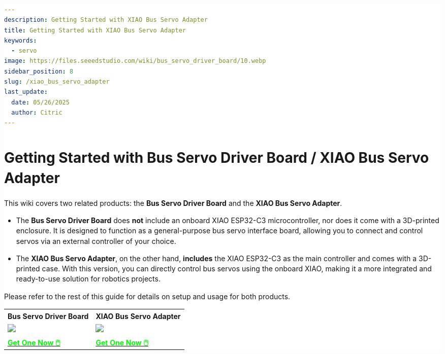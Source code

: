 ```yaml
---
description: Getting Started with XIAO Bus Servo Adapter
title: Getting Started with XIAO Bus Servo Adapter
keywords:
  - servo
image: https://files.seeedstudio.com/wiki/bus_servo_driver_board/10.webp
sidebar_position: 8
slug: /xiao_bus_servo_adapter
last_update:
  date: 05/26/2025
  author: Citric
---
```


# Getting Started with Bus Servo Driver Board / XIAO Bus Servo Adapter

This wiki covers two related products: the **Bus Servo Driver Board** and the **XIAO Bus Servo Adapter**.

- The **Bus Servo Driver Board** does **not** include an onboard XIAO ESP32-C3 microcontroller, nor does it come with a 3D-printed enclosure. It is designed to function as a general-purpose bus servo interface board, allowing you to connect and control servos via an external controller of your choice.

- The **XIAO Bus Servo Adapter**, on the other hand, **includes** the XIAO ESP32-C3 as the main controller and comes with a 3D-printed case. With this version, you can directly control bus servos using the onboard XIAO, making it a more integrated and ready-to-use solution for robotics projects.

Please refer to the rest of this guide for details on setup and usage for both products.


<div class="table-center">
  <table align="center">
    <tr>
        <th>Bus Servo Driver Board</th>
        <th>XIAO Bus Servo Adapter</th>
    </tr>
    <tr>
        <td><div style={{textAlign:'center'}}><img src="https://files.seeedstudio.com/wiki/bus_servo_driver_board/6.png" style={{width:250, height:'auto'}}/></div></td>
        <td><div style={{textAlign:'center'}}><img src="https://files.seeedstudio.com/wiki/bus_servo_driver_board/5.png" style={{width:250, height:'auto'}}/></div></td>
    </tr>
      <tr>
        <td><div class="get_one_now_container" style={{textAlign: 'center'}}>
          <a class="get_one_now_item" href="https://www.seeedstudio.com/Bus-Servo-Driver-Board-for-XIAO-p-6413.html" target="_blank">
              <strong><span><font color={'FFFFFF'} size={"4"}> Get One Now 🖱️</font></span></strong>
          </a>
      </div></td>
      <td><div class="get_one_now_container" style={{textAlign: 'center'}}>
          <a class="get_one_now_item" href="https://www.seeedstudio.com/XIAO-Bus-Servo-Adapter-for-XIAO-p-6397.html" target="_blank">
              <strong><span><font color={'FFFFFF'} size={"4"}> Get One Now 🖱️</font></span></strong>
          </a>
      </div></td>
    </tr>
  </table>
</div>
